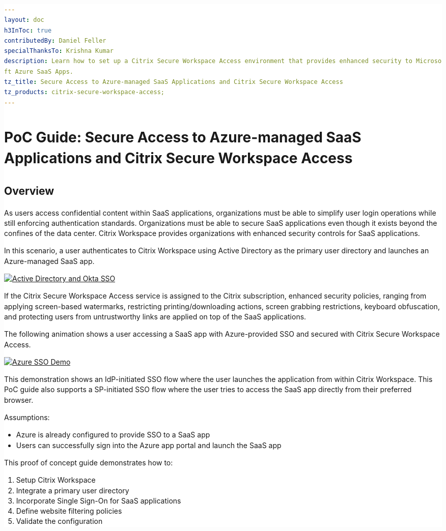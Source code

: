 ```yaml
---
layout: doc
h3InToc: true
contributedBy: Daniel Feller
specialThanksTo: Krishna Kumar
description: Learn how to set up a Citrix Secure Workspace Access environment that provides enhanced security to Microsoft Azure SaaS Apps.
tz_title: Secure Access to Azure-managed SaaS Applications and Citrix Secure Workspace Access
tz_products: citrix-secure-workspace-access;
---
```

# PoC Guide: Secure Access to Azure-managed SaaS Applications and Citrix Secure Workspace Access

## Overview

As users access confidential content within SaaS applications, organizations must be able to simplify user login operations while still enforcing authentication standards. Organizations must be able to secure SaaS applications even though it exists beyond the confines of the data center. Citrix Workspace provides organizations with enhanced security controls for SaaS applications.

In this scenario, a user authenticates to Citrix Workspace using Active Directory as the primary user directory and launches an Azure-managed SaaS app.

[![Active Directory and Okta SSO](/en-us/tech-zone/learn/media/poc-guides_access-control-azuresso-saas_ad-dir-azure-sso.png)](/en-us/tech-zone/learn/media/poc-guides_access-control-azuresso-saas_ad-dir-azure-sso.png)

 If the Citrix Secure Workspace Access service is assigned to the Citrix subscription, enhanced security policies, ranging from applying screen-based watermarks, restricting printing/downloading actions, screen grabbing restrictions, keyboard obfuscation, and protecting users from untrustworthy links are applied on top of the SaaS applications.

The following animation shows a user accessing a SaaS app with Azure-provided SSO and secured with Citrix Secure Workspace Access.

 [![Azure SSO Demo](/en-us/tech-zone/learn/media/poc-guides_access-control-azuresso-saas_demo-video.gif)](/en-us/tech-zone/learn/media/poc-guides_access-control-azuresso-saas_demo-video.gif)

This demonstration shows an IdP-initiated SSO flow where the user launches the application from within Citrix Workspace. This PoC guide also supports a SP-initiated SSO flow where the user tries to access the SaaS app directly from their preferred browser.

Assumptions:

*  Azure is already configured to provide SSO to a SaaS app
*  Users can successfully sign into the Azure app portal and launch the SaaS app

This proof of concept guide demonstrates how to:

1.  Setup Citrix Workspace
2.  Integrate a primary user directory
3.  Incorporate Single Sign-On for SaaS applications
4.  Define website filtering policies
5.  Validate the configuration
